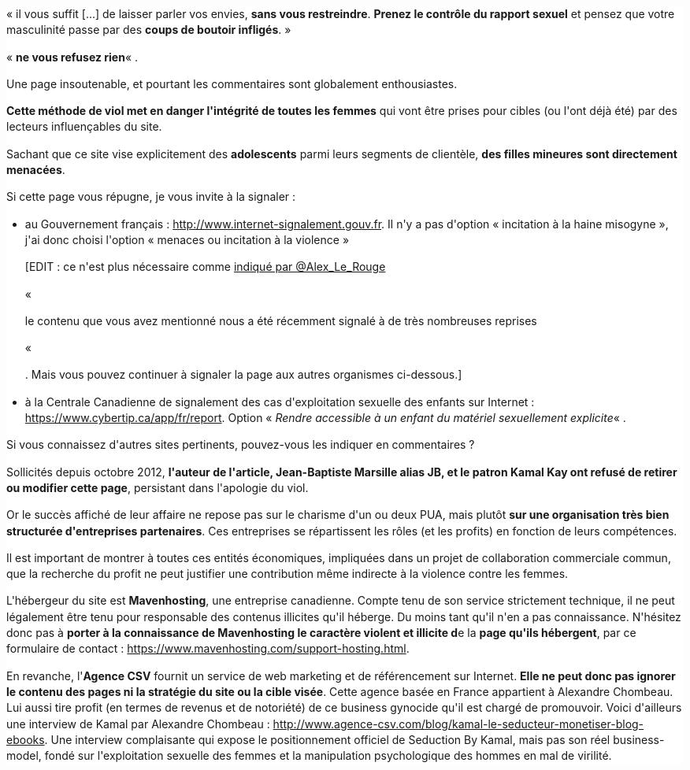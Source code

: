« il vous suffit \[...\] de laisser parler vos envies, **sans vous restreindre**. **Prenez le contrôle du rapport sexuel** et pensez que votre masculinité passe par des **coups de boutoir infligés**. »

« **ne vous refusez rien**« .

Une page insoutenable, et pourtant les commentaires sont globalement enthousiastes.

**Cette méthode de viol met en danger l'intégrité de toutes les femmes** qui vont être prises pour cibles (ou l'ont déjà été) par des lecteurs influençables du site.

Sachant que ce site vise explicitement des **adolescents** parmi leurs segments de clientèle, **des filles mineures sont directement menacées**.

Si cette page vous répugne, je vous invite à la signaler :

-   au Gouvernement français : <http://www.internet-signalement.gouv.fr>. Il n'y a pas d'option « incitation à la haine misogyne », j'ai donc choisi l'option « menaces ou incitation à la violence »

    \[EDIT : ce n'est plus nécessaire comme [indiqué par \@Alex\_Le\_Rouge](https://twitter.com/Alex_Le_Rouge/status/369882017279647744)

    « 

    le contenu que vous avez mentionné nous a été récemment signalé à de très nombreuses reprises

    « 

    . Mais vous pouvez continuer à signaler la page aux autres organismes ci-dessous.\]

-   à la Centrale Canadienne de signalement des cas d'exploitation sexuelle des enfants sur Internet : <https://www.cybertip.ca/app/fr/report>. Option « *Rendre accessible à un enfant du matériel sexuellement explicite*« .

Si vous connaissez d'autres sites pertinents, pouvez-vous les indiquer en commentaires ?

Sollicités depuis octobre 2012, **l'auteur de l'article, Jean-Baptiste Marsille alias JB, et le patron Kamal Kay ont refusé de retirer ou modifier cette page**, persistant dans l'apologie du viol.

Or le succès affiché de leur affaire ne repose pas sur le charisme d'un ou deux PUA, mais plutôt **sur une organisation très bien structurée d'entreprises partenaires**. Ces entreprises se répartissent les rôles (et les profits) en fonction de leurs compétences.

Il est important de montrer à toutes ces entités économiques, impliquées dans un projet de collaboration commerciale commun, que la recherche du profit ne peut justifier une contribution même indirecte à la violence contre les femmes.

L'hébergeur du site est **Mavenhosting**, une entreprise canadienne. Compte tenu de son service strictement technique, il ne peut légalement être tenu pour responsable des contenus illicites qu'il héberge. Du moins tant qu'il n'en a pas connaissance. N'hésitez donc pas à **porter à la connaissance de Mavenhosting le caractère violent et illicite d**e la **page qu'ils hébergent**, par ce formulaire de contact : <https://www.mavenhosting.com/support-hosting.html>.

En revanche, l'**Agence CSV** fournit un service de web marketing et de référencement sur Internet. **Elle ne peut donc pas ignorer le contenu des pages ni la stratégie du site ou la cible visée**. Cette agence basée en France appartient à Alexandre Chombeau. Lui aussi tire profit (en termes de revenus et de notoriété) de ce business gynocide qu'il est chargé de promouvoir. Voici d'ailleurs une interview de Kamal par Alexandre Chombeau : <http://www.agence-csv.com/blog/kamal-le-seducteur-monetiser-blog-ebooks>. Une interview complaisante qui expose le positionnement officiel de Seduction By Kamal, mais pas son réel business-model, fondé sur l'exploitation sexuelle des femmes et la manipulation psychologique des hommes en mal de virilité.
